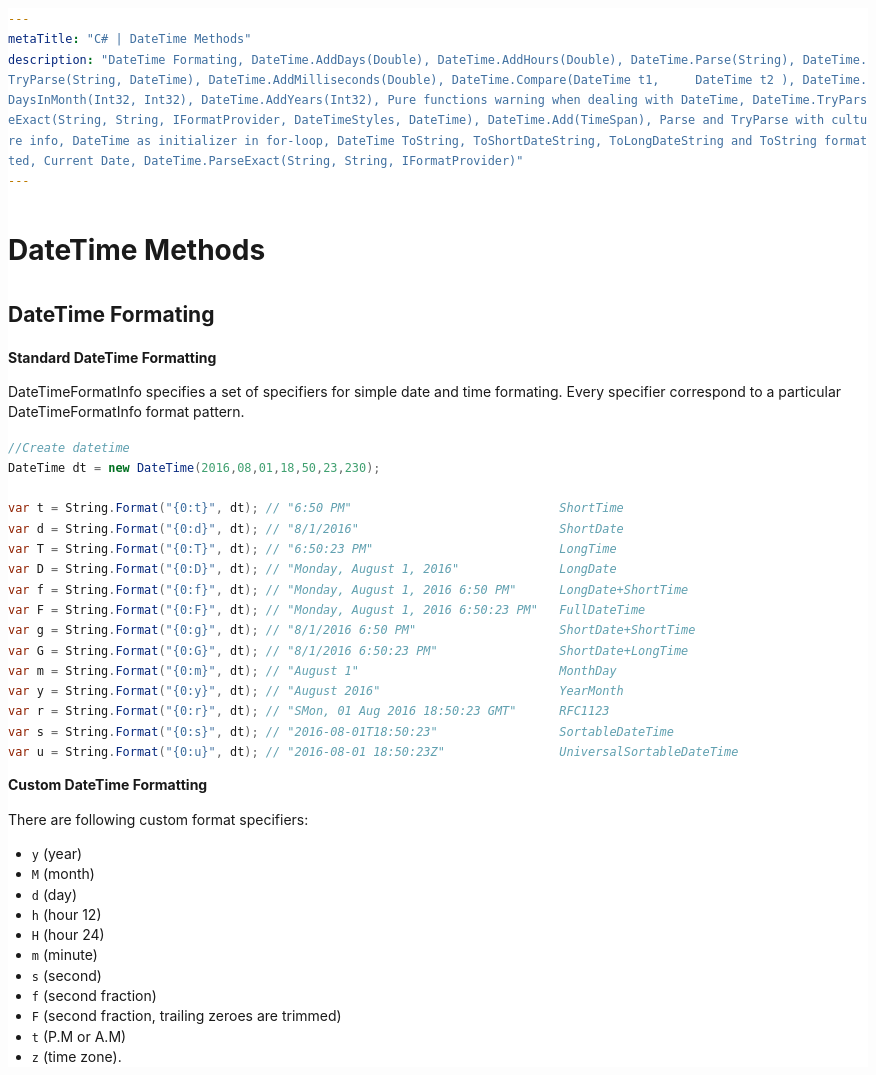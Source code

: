 ```yaml
---
metaTitle: "C# | DateTime Methods"
description: "DateTime Formating, DateTime.AddDays(Double), DateTime.AddHours(Double), DateTime.Parse(String), DateTime.TryParse(String, DateTime), DateTime.AddMilliseconds(Double), DateTime.Compare(DateTime t1, 	DateTime t2 ), DateTime.DaysInMonth(Int32, Int32), DateTime.AddYears(Int32), Pure functions warning when dealing with DateTime, DateTime.TryParseExact(String, String, IFormatProvider, DateTimeStyles, DateTime), DateTime.Add(TimeSpan), Parse and TryParse with culture info, DateTime as initializer in for-loop, DateTime ToString, ToShortDateString, ToLongDateString and ToString formatted, Current Date, DateTime.ParseExact(String, String, IFormatProvider)"
---
```


# DateTime Methods



## DateTime Formating


**Standard DateTime Formatting**

DateTimeForma­tInfo specifies a set of specifiers for simple date and time formating. Every specifier correspond to a particular DateTimeFormatInfo format pattern.

```cs
//Create datetime
DateTime dt = new DateTime(2016,08,01,18,50,23,230);

var t = String.Format("{0:t}", dt); // "6:50 PM"                             ShortTime
var d = String.Format("{0:d}", dt); // "8/1/2016"                            ShortDate
var T = String.Format("{0:T}", dt); // "6:50:23 PM"                          LongTime
var D = String.Format("{0:D}", dt); // "Monday, August 1, 2016"              LongDate
var f = String.Format("{0:f}", dt); // "Monday, August 1, 2016 6:50 PM"      LongDate+ShortTime
var F = String.Format("{0:F}", dt); // "Monday, August 1, 2016 6:50:23 PM"   FullDateTime
var g = String.Format("{0:g}", dt); // "8/1/2016 6:50 PM"                    ShortDate+ShortTime
var G = String.Format("{0:G}", dt); // "8/1/2016 6:50:23 PM"                 ShortDate+LongTime
var m = String.Format("{0:m}", dt); // "August 1"                            MonthDay
var y = String.Format("{0:y}", dt); // "August 2016"                         YearMonth
var r = String.Format("{0:r}", dt); // "SMon, 01 Aug 2016 18:50:23 GMT"      RFC1123
var s = String.Format("{0:s}", dt); // "2016-08-01T18:50:23"                 SortableDateTime
var u = String.Format("{0:u}", dt); // "2016-08-01 18:50:23Z"                UniversalSortableDateTime

```

**Custom DateTime Formatting**

There are following custom format specifiers:

- `y` (year)
- `M` (month)
- `d` (day)
- `h` (hour 12)
- `H` (hour 24)
- `m` (minute)
- `s` (second)
- `f` (second fraction)
- `F` (second fraction, trailing zeroes are trimmed)
- `t` (P.M or A.M)
- `z` (time zone).
